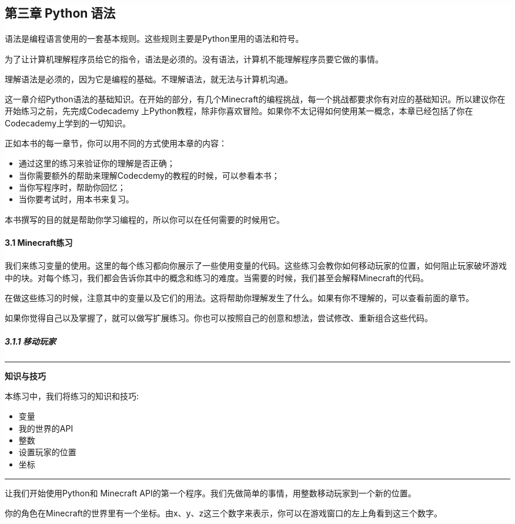 ## 第三章 Python 语法

语法是编程语言使用的一套基本规则。这些规则主要是Python里用的语法和符号。

为了让计算机理解程序员给它的指令，语法是必须的。没有语法，计算机不能理解程序员要它做的事情。

理解语法是必须的，因为它是编程的基础。不理解语法，就无法与计算机沟通。

这一章介绍Python语法的基础知识。在开始的部分，有几个Minecraft的编程挑战，每一个挑战都要求你有对应的基础知识。所以建议你在开始练习之前，先完成Codecademy 上Python教程，除非你喜欢冒险。如果你不太记得如何使用某一概念，本章已经包括了你在 Codecademy上学到的一切知识。

正如本书的每一章节，你可以用不同的方式使用本章的内容：

* 通过这里的练习来验证你的理解是否正确；
* 当你需要额外的帮助来理解Codecdemy的教程的时候，可以参看本书；
* 当你写程序时，帮助你回忆；
* 当你要考试时，用本书来复习。

本书撰写的目的就是帮助你学习编程的，所以你可以在任何需要的时候用它。

#### 3.1 Minecraft练习

我们来练习变量的使用。这里的每个练习都向你展示了一些使用变量的代码。这些练习会教你如何移动玩家的位置，如何阻止玩家破坏游戏中的块。对每个练习，我们都会告诉你其中的概念和练习的难度。当需要的时候，我们甚至会解释Minecraft的代码。

在做这些练习的时候，注意其中的变量以及它们的用法。这将帮助你理解发生了什么。如果有你不理解的，可以查看前面的章节。

如果你觉得自己以及掌握了，就可以做写扩展练习。你也可以按照自己的创意和想法，尝试修改、重新组合这些代码。

##### 3.1.1 移动玩家

-----------------------------------

**知识与技巧**

本练习中，我们将练习的知识和技巧:

* 变量
* 我的世界的API
* 整数
* 设置玩家的位置
* 坐标
-----------------------------------

让我们开始使用Python和
Minecraft API的第一个程序。我们先做简单的事情，用整数移动玩家到一个新的位置。

你的角色在Minecraft的世界里有一个坐标。由x、y、z这三个数字来表示，你可以在游戏窗口的左上角看到这三个数字。